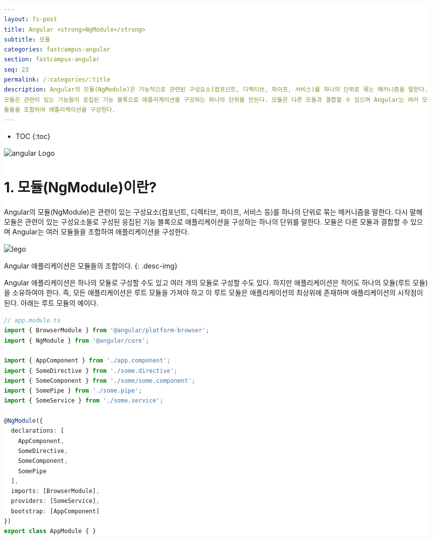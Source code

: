 ```yaml
---
layout: fs-post
title: Angular <strong>NgModule</strong>
subtitle: 모듈
categories: fastcampus-angular
section: fastcampus-angular
seq: 23
permalink: /:categories/:title
description: Angular의 모듈(NgModule)은 기능적으로 관련된 구성요소(컴포넌트, 디렉티브, 파이프, 서비스)를 하나의 단위로 묶는 메커니즘을 말한다. 모듈은 관련이 있는 기능들이 응집된 기능 블록으로 애플리케이션을 구성하는 하나의 단위를 만든다. 모듈은 다른 모듈과 결합할 수 있으며 Angular는 여러 모듈들을 조합하여 애플리케이션을 구성한다.
---
```


* TOC
{:toc}

![angular Logo](../img/angular-logo.png)

# 1. 모듈(NgModule)이란?

Angular의 모듈(NgModule)은 관련이 있는 구성요소(컴포넌트, 디렉티브, 파이프, 서비스 등)를 하나의 단위로 묶는 메커니즘을 말한다. 다시 말해 모듈은 관련이 있는 구성요소들로 구성된 응집된 기능 블록으로 애플리케이션을 구성하는 하나의 단위를 말한다. 모듈은 다른 모듈과 결합할 수 있으며 Angular는 여러 모듈들을 조합하여 애플리케이션을 구성한다.

![lego](../img/lego.jpeg)

Angular 애플리케이션은 모듈들의 조합이다.
{: .desc-img}

Angular 애플리케이션은 하나의 모듈로 구성할 수도 있고 여러 개의 모듈로 구성할 수도 있다. 하지만 애플리케이션은 적어도 하나의 모듈(루트 모듈)을 소유하여야 한다. 즉, 모든 애플리케이션은 루트 모듈을 가져야 하고 이 루트 모듈은 애플리케이션의 최상위에 존재하며 애플리케이션의 시작점이 된다. 아래는 루트 모듈의 예이다.

```typescript
// app.module.ts
import { BrowserModule } from '@angular/platform-browser';
import { NgModule } from '@angular/core';

import { AppComponent } from './app.component';
import { SomeDirective } from './some.directive';
import { SomeComponent } from './some/some.component';
import { SomePipe } from './some.pipe';
import { SomeService } from './some.service';

@NgModule({
  declarations: [
    AppComponent,
    SomeDirective,
    SomeComponent,
    SomePipe
  ],
  imports: [BrowserModule],
  providers: [SomeService],
  bootstrap: [AppComponent]
})
export class AppModule { }
```
